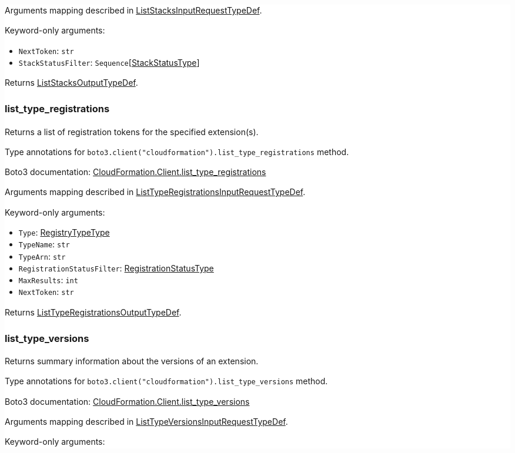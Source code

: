 Arguments mapping described in
[ListStacksInputRequestTypeDef](./type_defs.md#liststacksinputrequesttypedef).

Keyword-only arguments:

- `NextToken`: `str`
- `StackStatusFilter`:
  `Sequence`\[[StackStatusType](./literals.md#stackstatustype)\]

Returns [ListStacksOutputTypeDef](./type_defs.md#liststacksoutputtypedef).

<a id="list_type_registrations"></a>

### list_type_registrations

Returns a list of registration tokens for the specified extension(s).

Type annotations for `boto3.client("cloudformation").list_type_registrations`
method.

Boto3 documentation:
[CloudFormation.Client.list_type_registrations](https://boto3.amazonaws.com/v1/documentation/api/latest/reference/services/cloudformation.html#CloudFormation.Client.list_type_registrations)

Arguments mapping described in
[ListTypeRegistrationsInputRequestTypeDef](./type_defs.md#listtyperegistrationsinputrequesttypedef).

Keyword-only arguments:

- `Type`: [RegistryTypeType](./literals.md#registrytypetype)
- `TypeName`: `str`
- `TypeArn`: `str`
- `RegistrationStatusFilter`:
  [RegistrationStatusType](./literals.md#registrationstatustype)
- `MaxResults`: `int`
- `NextToken`: `str`

Returns
[ListTypeRegistrationsOutputTypeDef](./type_defs.md#listtyperegistrationsoutputtypedef).

<a id="list_type_versions"></a>

### list_type_versions

Returns summary information about the versions of an extension.

Type annotations for `boto3.client("cloudformation").list_type_versions`
method.

Boto3 documentation:
[CloudFormation.Client.list_type_versions](https://boto3.amazonaws.com/v1/documentation/api/latest/reference/services/cloudformation.html#CloudFormation.Client.list_type_versions)

Arguments mapping described in
[ListTypeVersionsInputRequestTypeDef](./type_defs.md#listtypeversionsinputrequesttypedef).

Keyword-only arguments:
